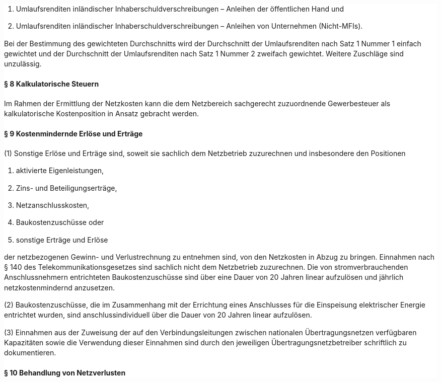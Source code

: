 1.  Umlaufsrenditen inländischer Inhaberschuldverschreibungen – Anleihen
    der öffentlichen Hand und


2.  Umlaufsrenditen inländischer Inhaberschuldverschreibungen – Anleihen
    von Unternehmen (Nicht-MFIs).



Bei der Bestimmung des gewichteten Durchschnitts wird der Durchschnitt
der Umlaufsrenditen nach Satz 1 Nummer 1 einfach gewichtet und der
Durchschnitt der Umlaufsrenditen nach Satz 1 Nummer 2 zweifach
gewichtet. Weitere Zuschläge sind unzulässig.


#### § 8 Kalkulatorische Steuern

Im Rahmen der Ermittlung der Netzkosten kann die dem Netzbereich
sachgerecht zuzuordnende Gewerbesteuer als kalkulatorische
Kostenposition in Ansatz gebracht werden.


#### § 9 Kostenmindernde Erlöse und Erträge

(1) Sonstige Erlöse und Erträge sind, soweit sie sachlich dem
Netzbetrieb zuzurechnen und insbesondere den Positionen

1.  aktivierte Eigenleistungen,


2.  Zins- und Beteiligungserträge,


3.  Netzanschlusskosten,


4.  Baukostenzuschüsse oder


5.  sonstige Erträge und Erlöse



der netzbezogenen Gewinn- und Verlustrechnung zu entnehmen sind, von
den Netzkosten in Abzug zu bringen. Einnahmen nach § 140 des
Telekommunikationsgesetzes sind sachlich nicht dem Netzbetrieb
zuzurechnen. Die von stromverbrauchenden Anschlussnehmern entrichteten
Baukostenzuschüsse sind über eine Dauer von 20 Jahren linear
aufzulösen und jährlich netzkostenmindernd anzusetzen.

(2) Baukostenzuschüsse, die im Zusammenhang mit der Errichtung eines
Anschlusses für die Einspeisung elektrischer Energie entrichtet
wurden, sind anschlussindividuell über die Dauer von 20 Jahren linear
aufzulösen.

(3) Einnahmen aus der Zuweisung der auf den Verbindungsleitungen
zwischen nationalen Übertragungsnetzen verfügbaren Kapazitäten sowie
die Verwendung dieser Einnahmen sind durch den jeweiligen
Übertragungsnetzbetreiber schriftlich zu dokumentieren.


#### § 10 Behandlung von Netzverlusten
